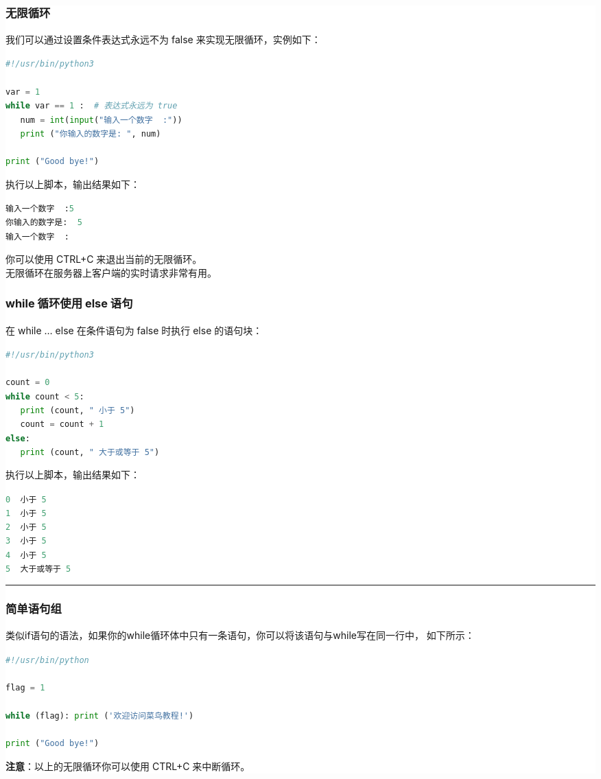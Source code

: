 ### **无限循环**
我们可以通过设置条件表达式永远不为 false 来实现无限循环，实例如下：
```python
#!/usr/bin/python3
 
var = 1
while var == 1 :  # 表达式永远为 true
   num = int(input("输入一个数字  :"))
   print ("你输入的数字是: ", num)
 
print ("Good bye!")
```

执行以上脚本，输出结果如下：
```python
输入一个数字  :5
你输入的数字是:  5
输入一个数字  :
```
你可以使用 CTRL+C 来退出当前的无限循环。  
无限循环在服务器上客户端的实时请求非常有用。

### **while 循环使用 else 语句**
在 while … else 在条件语句为 false 时执行 else 的语句块：
```python
#!/usr/bin/python3
 
count = 0
while count < 5:
   print (count, " 小于 5")
   count = count + 1
else:
   print (count, " 大于或等于 5")
```

执行以上脚本，输出结果如下：
```python
0  小于 5
1  小于 5
2  小于 5
3  小于 5
4  小于 5
5  大于或等于 5
```
----

### **简单语句组**
类似if语句的语法，如果你的while循环体中只有一条语句，你可以将该语句与while写在同一行中， 如下所示：
```python
#!/usr/bin/python
 
flag = 1
 
while (flag): print ('欢迎访问菜鸟教程!')
 
print ("Good bye!")
```
**注意**：以上的无限循环你可以使用 CTRL+C 来中断循环。
